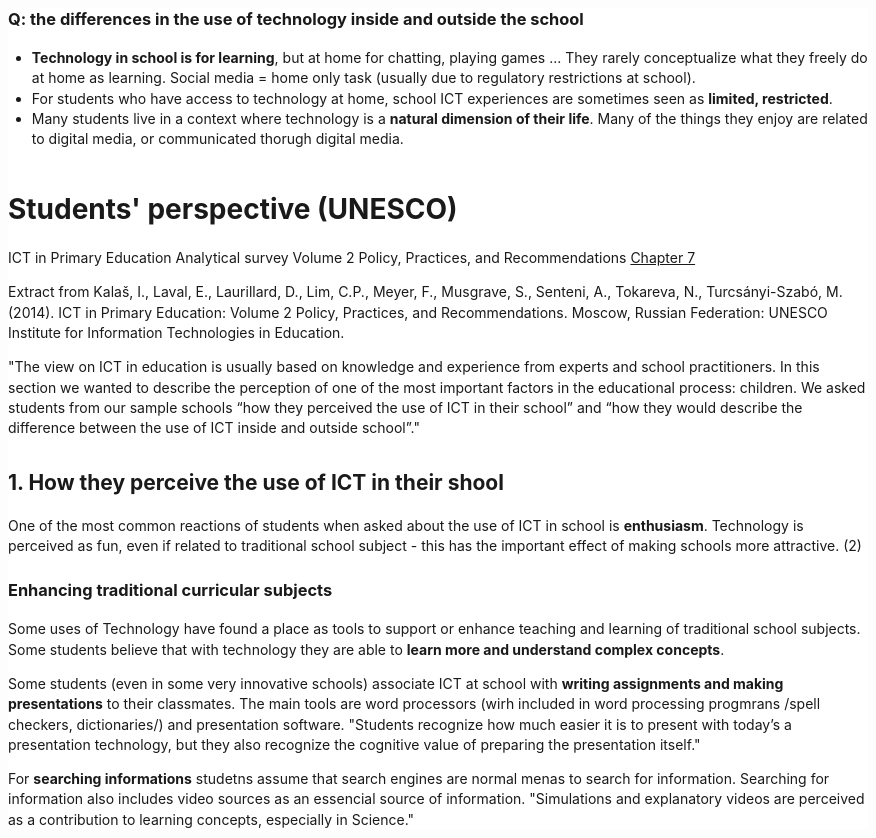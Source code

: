 
### Q: the differences in the use of technology inside and outside the school

* **Technology in school is for learning**, but at home for chatting, playing games ... They rarely conceptualize what they freely do at home as learning. Social media = home only task (usually due to regulatory restrictions at school).
* For students who have access to technology at home, school ICT experiences are sometimes seen as **limited, restricted**.
* Many students live in a context where technology is a **natural dimension of their life**. Many of the things they enjoy are related to digital media, or communicated thorugh digital media.

# Students' perspective (UNESCO)

ICT in Primary Education 
Analytical survey 
Volume 2 
Policy, Practices, and Recommendations 
[Chapter 7](https://d396qusza40orc.cloudfront.net/ictinprimary/unesco_book/Chapter_7_Students_perspective.pdf)
 
Extract from Kalaš, I., Laval, E., Laurillard, D., Lim, C.P., Meyer, F., Musgrave, S., Senteni, 
A., Tokareva, N., Turcsányi-Szabó, M. (2014). ICT in Primary Education: Volume 2 Policy, 
Practices, and Recommendations. Moscow, Russian Federation: UNESCO Institute for 
Information Technologies in Education. 

"The view on ICT in education is usually based on knowledge and experience from experts and school practitioners. In this section we wanted to describe the perception of one of the most important factors in the educational process: children. We asked students from our sample schools “how they perceived the use of ICT in their school” and “how they would describe the difference between the 
use of ICT inside and outside school”."

## 1. How they perceive the use of ICT in their shool

One of the most common reactions of students when asked about the use of ICT in school is **enthusiasm**. Technology is perceived as fun, even if related to traditional school subject - this has the important effect of making schools more attractive. (2)

### Enhancing traditional curricular subjects

Some uses of Technology have found a place as tools to support or enhance teaching and learning of traditional school subjects. Some students believe that with technology they are able to **learn more and understand complex concepts**.

Some students (even in some very innovative schools) associate ICT at school with **writing assignments and making presentations** to their classmates. The main tools are word processors (wirh included in word processing progmrans /spell checkers, dictionaries/) and presentation software. "Students recognize how much easier it is to present with today’s a presentation technology, but they also recognize the cognitive value of preparing the presentation itself."

For **searching informations** studetns assume that search engines are normal menas to search for information. Searching for information also includes video sources as an essencial source of information. "Simulations and explanatory videos are perceived as a contribution to learning 
concepts, especially in Science."
